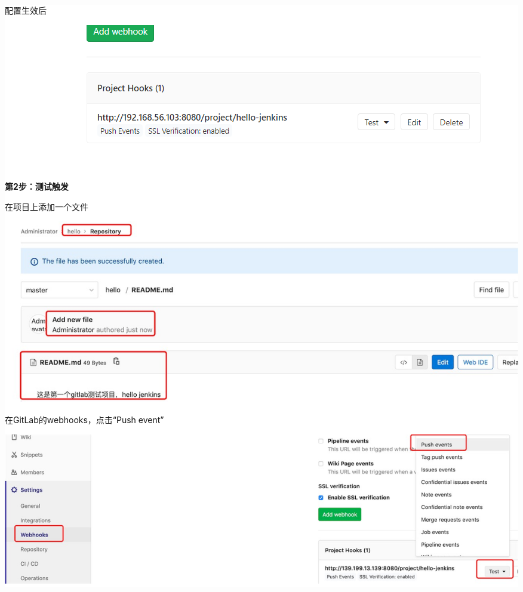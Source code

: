 配置生效后

![](/assets/images/2020/icoding/docker/devops/jenkins-webhook-add-success.png) 

**第2步：测试触发**

在项目上添加一个文件

![](/assets/images/2020/icoding/docker/devops-webhooks-gitlab-2.jpg)

在GitLab的webhooks，点击“Push event”

![](/assets/images/2020/icoding/docker/devops-webhooks-gitlab-1.jpg)
